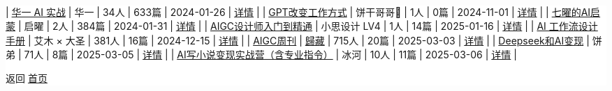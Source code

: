 | [华一 AI 实战](https://xiaobot.net/p/huayishuo?refer=0b133df9-27dc-423b-8101-639049001c13) | 华一 | 34人 | 633篇 |  2024-01-26 | [详情](../data/huayishuo.md) |
| [GPT改变工作方式](https://xiaobot.net/p/gpt?refer=0b133df9-27dc-423b-8101-639049001c13) | 饼干哥哥🍪 | 1人 | 0篇 |  2024-11-01 | [详情](../data/gpt.md) |
| [七曜的AI启蒙](https://xiaobot.net/p/3539?refer=0b133df9-27dc-423b-8101-639049001c13) | 启曜 | 2人 | 384篇 |  2024-01-31 | [详情](../data/3539.md) |
| [AIGC设计师入门到精通](https://xiaobot.net/p/211019282?refer=0b133df9-27dc-423b-8101-639049001c13) | 小思设计 LV4 | 1人 | 14篇 |  2025-01-16 | [详情](../data/211019282.md) |
| [AI 工作流设计手册](https://xiaobot.net/p/AILearning01?refer=0b133df9-27dc-423b-8101-639049001c13) | 艾木 × 大圣 | 381人 | 16篇 |  2024-12-15 | [详情](../data/AILearning01.md) |
| [AIGC周刊](https://xiaobot.net/p/guizangNews?refer=0b133df9-27dc-423b-8101-639049001c13) | [歸藏](https://x.com/op7418) | 715人 | 20篇 |  2025-03-03 | [详情](../data/guizangNews.md) |
| [Deepseek和AI变现](https://xiaobot.net/p/Deepseek666?refer=0b133df9-27dc-423b-8101-639049001c13) | 饼弟 | 71人 | 8篇 |  2025-03-05 | [详情](../data/Deepseek666.md) |
| [AI写小说变现实战营（含专业指令）](https://xiaobot.net/p/psercn?refer=0b133df9-27dc-423b-8101-639049001c13) | 冰河 | 10人 | 11篇 |  2025-03-06 | [详情](../data/psercn.md) |


返回 [首页](../README.md)
